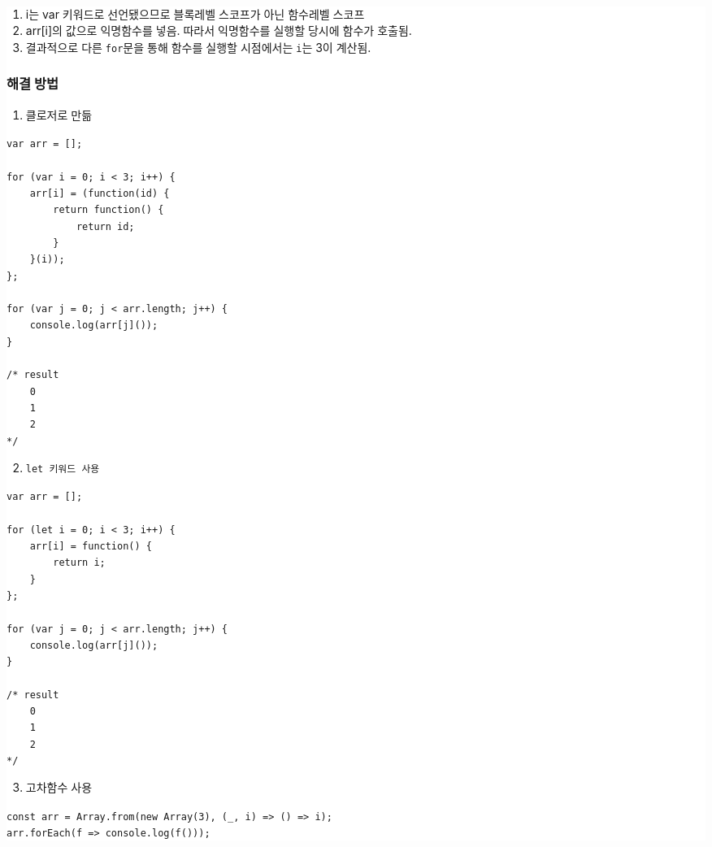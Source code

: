 1. i는 var 키워드로 선언됐으므로 블록레벨 스코프가 아닌 함수레벨 스코프
2. arr[i]의 값으로 익명함수를 넣음. 따라서 익명함수를 실행할 당시에 함수가 호출됨.
3. 결과적으로 다른 `for`문을 통해 함수를 실행할 시점에서는 `i`는 3이 계산됨.

### **해결 방법**

1. 클로저로 만듦

```
var arr = [];

for (var i = 0; i < 3; i++) {
    arr[i] = (function(id) {
        return function() {
            return id;
        }
    }(i));
};

for (var j = 0; j < arr.length; j++) {
    console.log(arr[j]());
}

/* result
    0
    1
    2
*/
```

2. `let 키워드 사용`

```
var arr = [];

for (let i = 0; i < 3; i++) {
    arr[i] = function() {
        return i;
    }
};

for (var j = 0; j < arr.length; j++) {
    console.log(arr[j]());
}

/* result
    0
    1
    2
*/
```

3. 고차함수 사용

```
const arr = Array.from(new Array(3), (_, i) => () => i);
arr.forEach(f => console.log(f()));
```
